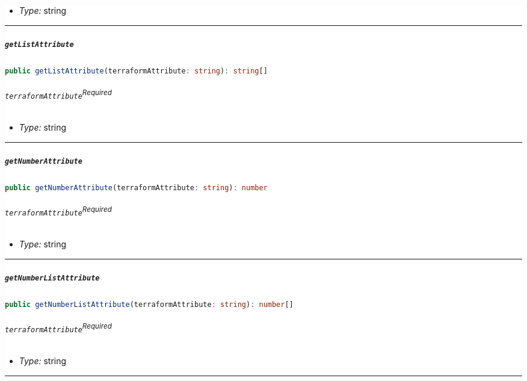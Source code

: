 - *Type:* string

---

##### `getListAttribute` <a name="getListAttribute" id="@cdktf/provider-datadog.complianceCustomFramework.ComplianceCustomFrameworkRequirementsOutputReference.getListAttribute"></a>

```typescript
public getListAttribute(terraformAttribute: string): string[]
```

###### `terraformAttribute`<sup>Required</sup> <a name="terraformAttribute" id="@cdktf/provider-datadog.complianceCustomFramework.ComplianceCustomFrameworkRequirementsOutputReference.getListAttribute.parameter.terraformAttribute"></a>

- *Type:* string

---

##### `getNumberAttribute` <a name="getNumberAttribute" id="@cdktf/provider-datadog.complianceCustomFramework.ComplianceCustomFrameworkRequirementsOutputReference.getNumberAttribute"></a>

```typescript
public getNumberAttribute(terraformAttribute: string): number
```

###### `terraformAttribute`<sup>Required</sup> <a name="terraformAttribute" id="@cdktf/provider-datadog.complianceCustomFramework.ComplianceCustomFrameworkRequirementsOutputReference.getNumberAttribute.parameter.terraformAttribute"></a>

- *Type:* string

---

##### `getNumberListAttribute` <a name="getNumberListAttribute" id="@cdktf/provider-datadog.complianceCustomFramework.ComplianceCustomFrameworkRequirementsOutputReference.getNumberListAttribute"></a>

```typescript
public getNumberListAttribute(terraformAttribute: string): number[]
```

###### `terraformAttribute`<sup>Required</sup> <a name="terraformAttribute" id="@cdktf/provider-datadog.complianceCustomFramework.ComplianceCustomFrameworkRequirementsOutputReference.getNumberListAttribute.parameter.terraformAttribute"></a>

- *Type:* string

---